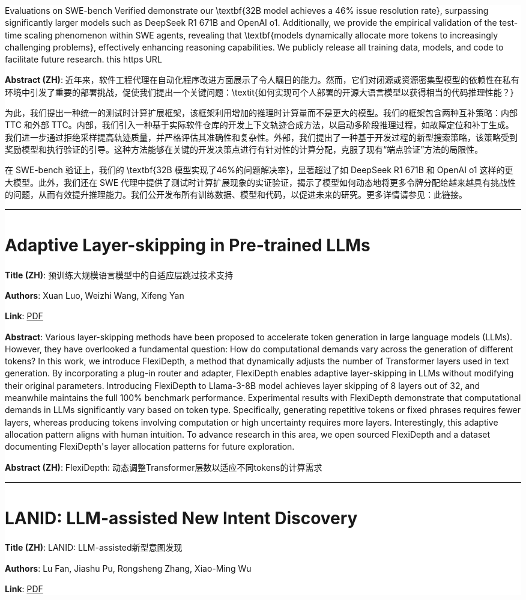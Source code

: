 Evaluations on SWE-bench Verified demonstrate our \textbf{32B model achieves a 46\% issue resolution rate}, surpassing significantly larger models such as DeepSeek R1 671B and OpenAI o1. Additionally, we provide the empirical validation of the test-time scaling phenomenon within SWE agents, revealing that \textbf{models dynamically allocate more tokens to increasingly challenging problems}, effectively enhancing reasoning capabilities. We publicly release all training data, models, and code to facilitate future research. this https URL 

**Abstract (ZH)**: 近年来，软件工程代理在自动化程序改进方面展示了令人瞩目的能力。然而，它们对闭源或资源密集型模型的依赖性在私有环境中引发了重要的部署挑战，促使我们提出一个关键问题：\textit{如何实现可个人部署的开源大语言模型以获得相当的代码推理性能？}

为此，我们提出一种统一的测试时计算扩展框架，该框架利用增加的推理时计算量而不是更大的模型。我们的框架包含两种互补策略：内部 TTC 和外部 TTC。内部，我们引入一种基于实际软件仓库的开发上下文轨迹合成方法，以启动多阶段推理过程，如故障定位和补丁生成。我们进一步通过拒绝采样提高轨迹质量，并严格评估其准确性和复杂性。外部，我们提出了一种基于开发过程的新型搜索策略，该策略受到奖励模型和执行验证的引导。这种方法能够在关键的开发决策点进行有针对性的计算分配，克服了现有“端点验证”方法的局限性。

在 SWE-bench 验证上，我们的 \textbf{32B 模型实现了46%的问题解决率}，显著超过了如 DeepSeek R1 671B 和 OpenAI o1 这样的更大模型。此外，我们还在 SWE 代理中提供了测试时计算扩展现象的实证验证，揭示了模型如何动态地将更多令牌分配给越来越具有挑战性的问题，从而有效提升推理能力。我们公开发布所有训练数据、模型和代码，以促进未来的研究。更多详情请参见：此链接。 

---
# Adaptive Layer-skipping in Pre-trained LLMs 

**Title (ZH)**: 预训练大规模语言模型中的自适应层跳过技术支持 

**Authors**: Xuan Luo, Weizhi Wang, Xifeng Yan  

**Link**: [PDF](https://arxiv.org/pdf/2503.23798)  

**Abstract**: Various layer-skipping methods have been proposed to accelerate token generation in large language models (LLMs). However, they have overlooked a fundamental question: How do computational demands vary across the generation of different tokens? In this work, we introduce FlexiDepth, a method that dynamically adjusts the number of Transformer layers used in text generation. By incorporating a plug-in router and adapter, FlexiDepth enables adaptive layer-skipping in LLMs without modifying their original parameters. Introducing FlexiDepth to Llama-3-8B model achieves layer skipping of 8 layers out of 32, and meanwhile maintains the full 100\% benchmark performance. Experimental results with FlexiDepth demonstrate that computational demands in LLMs significantly vary based on token type. Specifically, generating repetitive tokens or fixed phrases requires fewer layers, whereas producing tokens involving computation or high uncertainty requires more layers. Interestingly, this adaptive allocation pattern aligns with human intuition. To advance research in this area, we open sourced FlexiDepth and a dataset documenting FlexiDepth's layer allocation patterns for future exploration. 

**Abstract (ZH)**: FlexiDepth: 动态调整Transformer层数以适应不同tokens的计算需求 

---
# LANID: LLM-assisted New Intent Discovery 

**Title (ZH)**: LANID: LLM-assisted新型意图发现 

**Authors**: Lu Fan, Jiashu Pu, Rongsheng Zhang, Xiao-Ming Wu  

**Link**: [PDF](https://arxiv.org/pdf/2503.23740)  
